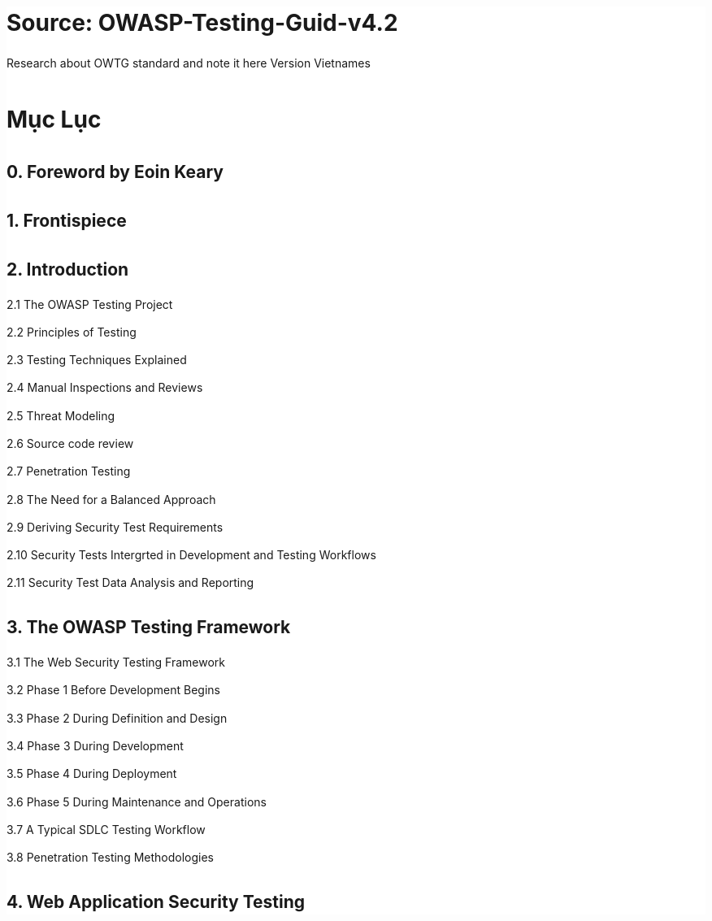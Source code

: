 # Source: OWASP-Testing-Guid-v4.2 
Research about OWTG standard and note it here
Version Vietnames
#                                                           Mục Lục

## 0. Foreword by Eoin Keary

## 1. Frontispiece

## 2. Introduction
 
 2.1 The OWASP Testing Project 
 
 2.2 Principles of Testing
 
 2.3 Testing Techniques Explained

 2.4 Manual Inspections and Reviews
 
 2.5 Threat Modeling

 2.6 Source code review

 2.7 Penetration Testing
 
 2.8 The Need for a Balanced Approach

 2.9 Deriving Security Test Requirements
 
 2.10 Security Tests Intergrted in Development and Testing Workflows
 
 2.11 Security Test Data Analysis and Reporting
  
## 3. The OWASP Testing Framework

3.1 The Web Security Testing Framework

3.2 Phase 1 Before Development Begins

3.3 Phase 2 During Definition and Design

3.4 Phase 3 During Development

3.5 Phase 4 During Deployment

3.6 Phase 5 During Maintenance and Operations

3.7 A Typical SDLC Testing Workflow

3.8 Penetration Testing Methodologies

## 4. Web Application Security Testing
